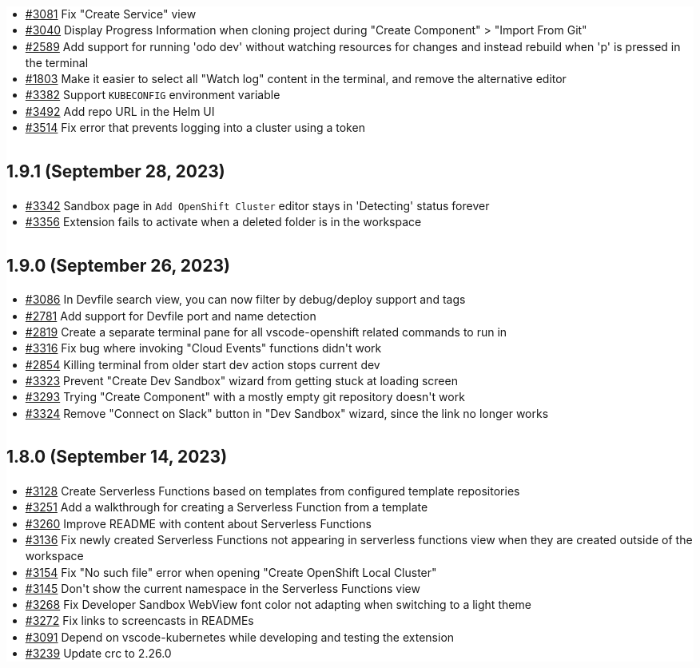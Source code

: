  * [#3081](https://github.com/redhat-developer/vscode-openshift-tools/issues/3081) Fix "Create Service" view
 * [#3040](https://github.com/redhat-developer/vscode-openshift-tools/issues/3040) Display Progress Information when cloning project during "Create Component" > "Import From Git"
 * [#2589](https://github.com/redhat-developer/vscode-openshift-tools/issues/2589) Add support for running 'odo dev' without watching resources for changes and instead rebuild when 'p' is pressed in the terminal
 * [#1803](https://github.com/redhat-developer/vscode-openshift-tools/issues/1803) Make it easier to select all "Watch log" content in the terminal, and remove the alternative editor
 * [#3382](https://github.com/redhat-developer/vscode-openshift-tools/issues/3382) Support `KUBECONFIG` environment variable
 * [#3492](https://github.com/redhat-developer/vscode-openshift-tools/pull/3492) Add repo URL in the Helm UI
 * [#3514](https://github.com/redhat-developer/vscode-openshift-tools/issues/3514) Fix error that prevents logging into a cluster using a token

## 1.9.1 (September 28, 2023)
 * [#3342](https://github.com/redhat-developer/vscode-openshift-tools/issues/3342) Sandbox page in `Add OpenShift Cluster` editor stays in 'Detecting' status forever
 * [#3356](https://github.com/redhat-developer/vscode-openshift-tools/issues/3356) Extension fails to activate when a deleted folder is in the workspace

## 1.9.0 (September 26, 2023)
 * [#3086](https://github.com/redhat-developer/vscode-openshift-tools/issues/3086) In Devfile search view, you can now filter by debug/deploy support and tags
 * [#2781](https://github.com/redhat-developer/vscode-openshift-tools/issues/2781) Add support for Devfile port and name detection
 * [#2819](https://github.com/redhat-developer/vscode-openshift-tools/issues/2819) Create a separate terminal pane for all vscode-openshift related commands to run in
 * [#3316](https://github.com/redhat-developer/vscode-openshift-tools/issues/3316) Fix bug where invoking "Cloud Events" functions didn't work
 * [#2854](https://github.com/redhat-developer/vscode-openshift-tools/issues/2854) Killing terminal from older start dev action stops current dev
 * [#3323](https://github.com/redhat-developer/vscode-openshift-tools/issues/3323) Prevent "Create Dev Sandbox" wizard from getting stuck at loading screen
 * [#3293](https://github.com/redhat-developer/vscode-openshift-tools/issues/3293) Trying "Create Component" with a mostly empty git repository doesn't work
 * [#3324](https://github.com/redhat-developer/vscode-openshift-tools/issues/3324) Remove "Connect on Slack" button in "Dev Sandbox" wizard, since the link no longer works

## 1.8.0 (September 14, 2023)
 * [#3128](https://github.com/redhat-developer/vscode-openshift-tools/issues/3128) Create Serverless Functions based on templates from configured template repositories
 * [#3251](https://github.com/redhat-developer/vscode-openshift-tools/issues/3251) Add a walkthrough for creating a Serverless Function from a template
 * [#3260](https://github.com/redhat-developer/vscode-openshift-tools/issues/3260) Improve README with content about Serverless Functions
 * [#3136](https://github.com/redhat-developer/vscode-openshift-tools/issues/3136) Fix newly created Serverless Functions not appearing in serverless functions view when they are created outside of the workspace
 * [#3154](https://github.com/redhat-developer/vscode-openshift-tools/issues/3154) Fix "No such file" error when opening "Create OpenShift Local Cluster"
 * [#3145](https://github.com/redhat-developer/vscode-openshift-tools/issues/3145) Don't show the current namespace in the Serverless Functions view
 * [#3268](https://github.com/redhat-developer/vscode-openshift-tools/issues/3268) Fix Developer Sandbox WebView font color not adapting when switching to a light theme
 * [#3272](https://github.com/redhat-developer/vscode-openshift-tools/issues/3272) Fix links to screencasts in READMEs
 * [#3091](https://github.com/redhat-developer/vscode-openshift-tools/issues/3091) Depend on vscode-kubernetes while developing and testing the extension
 * [#3239](https://github.com/redhat-developer/vscode-openshift-tools/pull/3239) Update crc to 2.26.0